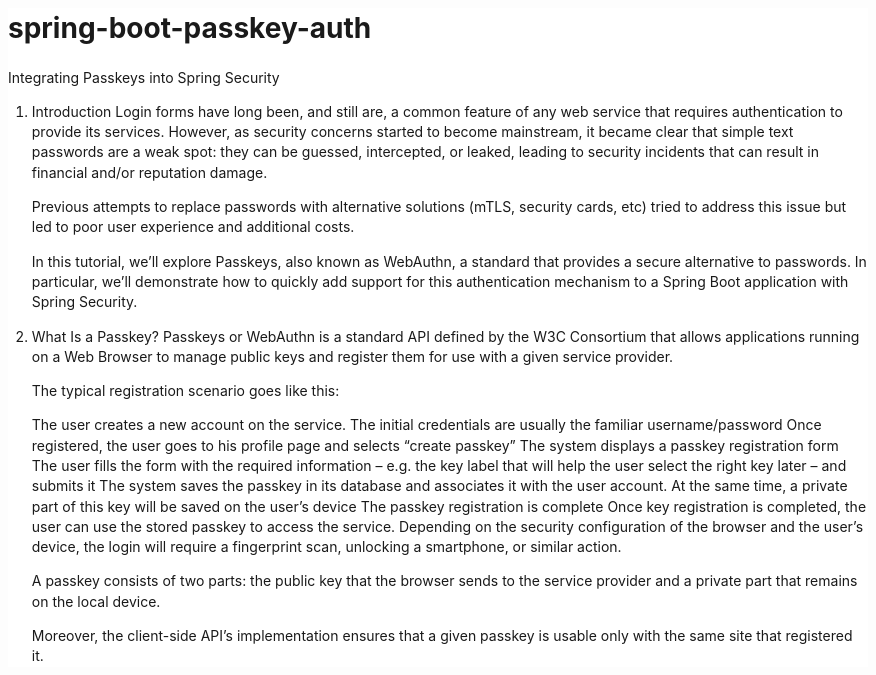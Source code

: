 # spring-boot-passkey-auth

Integrating Passkeys into Spring Security

1. Introduction
   Login forms have long been, and still are, a common feature of any web service that requires authentication to
   provide its services. However, as security concerns started to become mainstream, it became clear that simple text
   passwords are a weak spot: they can be guessed, intercepted, or leaked, leading to security incidents that can result
   in financial and/or reputation damage.

   Previous attempts to replace passwords with alternative solutions (mTLS, security cards, etc) tried to address this
   issue but led to poor user experience and additional costs.

   In this tutorial, we’ll explore Passkeys, also known as WebAuthn, a standard that provides a secure alternative to
   passwords. In particular, we’ll demonstrate how to quickly add support for this authentication mechanism to a Spring
   Boot application with Spring Security.

2. What Is a Passkey?
   Passkeys or WebAuthn is a standard API defined by the W3C Consortium that allows applications running on a Web
   Browser to manage public keys and register them for use with a given service provider.

   The typical registration scenario goes like this:

   The user creates a new account on the service. The initial credentials are usually the familiar username/password
   Once registered, the user goes to his profile page and selects “create passkey”
   The system displays a passkey registration form
   The user fills the form with the required information – e.g. the key label that will help the user select the right
   key later – and submits it
   The system saves the passkey in its database and associates it with the user account. At the same time, a private
   part of this key will be saved on the user’s device
   The passkey registration is complete
   Once key registration is completed, the user can use the stored passkey to access the service. Depending on the
   security configuration of the browser and the user’s device, the login will require a fingerprint scan, unlocking a
   smartphone, or similar action.

   A passkey consists of two parts: the public key that the browser sends to the service provider and a private part
   that remains on the local device.

   Moreover, the client-side API’s implementation ensures that a given passkey is usable only with the same site that
   registered it.

